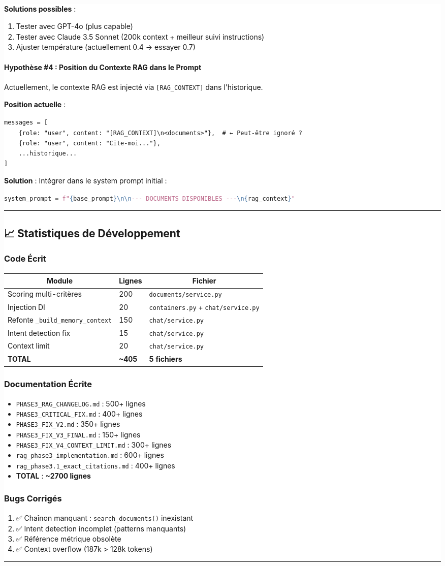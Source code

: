 **Solutions possibles** :
1. Tester avec GPT-4o (plus capable)
2. Tester avec Claude 3.5 Sonnet (200k context + meilleur suivi instructions)
3. Ajuster température (actuellement 0.4 → essayer 0.7)

#### Hypothèse #4 : Position du Contexte RAG dans le Prompt
Actuellement, le contexte RAG est injecté via `[RAG_CONTEXT]` dans l'historique.

**Position actuelle** :
```
messages = [
    {role: "user", content: "[RAG_CONTEXT]\n<documents>"},  # ← Peut-être ignoré ?
    {role: "user", content: "Cite-moi..."},
    ...historique...
]
```

**Solution** : Intégrer dans le system prompt initial :
```python
system_prompt = f"{base_prompt}\n\n--- DOCUMENTS DISPONIBLES ---\n{rag_context}"
```

---

## 📈 Statistiques de Développement

### Code Écrit
| Module | Lignes | Fichier |
|--------|--------|---------|
| Scoring multi-critères | 200 | `documents/service.py` |
| Injection DI | 20 | `containers.py` + `chat/service.py` |
| Refonte `_build_memory_context` | 150 | `chat/service.py` |
| Intent detection fix | 15 | `chat/service.py` |
| Context limit | 20 | `chat/service.py` |
| **TOTAL** | **~405** | **5 fichiers** |

### Documentation Écrite
- `PHASE3_RAG_CHANGELOG.md` : 500+ lignes
- `PHASE3_CRITICAL_FIX.md` : 400+ lignes
- `PHASE3_FIX_V2.md` : 350+ lignes
- `PHASE3_FIX_V3_FINAL.md` : 150+ lignes
- `PHASE3_FIX_V4_CONTEXT_LIMIT.md` : 300+ lignes
- `rag_phase3_implementation.md` : 600+ lignes
- `rag_phase3.1_exact_citations.md` : 400+ lignes
- **TOTAL** : **~2700 lignes**

### Bugs Corrigés
1. ✅ Chaînon manquant : `search_documents()` inexistant
2. ✅ Intent detection incomplet (patterns manquants)
3. ✅ Référence métrique obsolète
4. ✅ Context overflow (187k > 128k tokens)

---